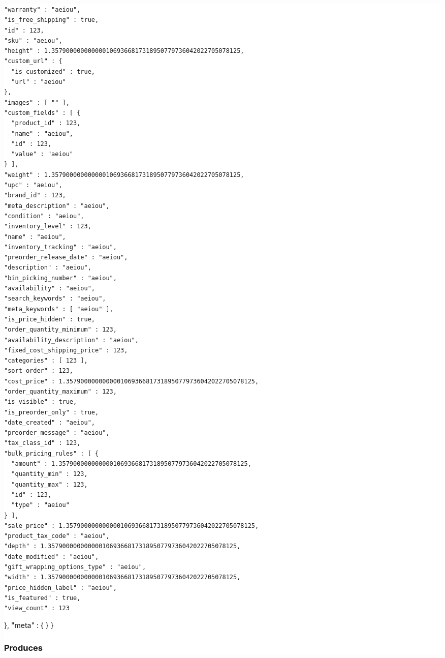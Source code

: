     "warranty" : "aeiou",
    "is_free_shipping" : true,
    "id" : 123,
    "sku" : "aeiou",
    "height" : 1.3579000000000001069366817318950779736042022705078125,
    "custom_url" : {
      "is_customized" : true,
      "url" : "aeiou"
    },
    "images" : [ "" ],
    "custom_fields" : [ {
      "product_id" : 123,
      "name" : "aeiou",
      "id" : 123,
      "value" : "aeiou"
    } ],
    "weight" : 1.3579000000000001069366817318950779736042022705078125,
    "upc" : "aeiou",
    "brand_id" : 123,
    "meta_description" : "aeiou",
    "condition" : "aeiou",
    "inventory_level" : 123,
    "name" : "aeiou",
    "inventory_tracking" : "aeiou",
    "preorder_release_date" : "aeiou",
    "description" : "aeiou",
    "bin_picking_number" : "aeiou",
    "availability" : "aeiou",
    "search_keywords" : "aeiou",
    "meta_keywords" : [ "aeiou" ],
    "is_price_hidden" : true,
    "order_quantity_minimum" : 123,
    "availability_description" : "aeiou",
    "fixed_cost_shipping_price" : 123,
    "categories" : [ 123 ],
    "sort_order" : 123,
    "cost_price" : 1.3579000000000001069366817318950779736042022705078125,
    "order_quantity_maximum" : 123,
    "is_visible" : true,
    "is_preorder_only" : true,
    "date_created" : "aeiou",
    "preorder_message" : "aeiou",
    "tax_class_id" : 123,
    "bulk_pricing_rules" : [ {
      "amount" : 1.3579000000000001069366817318950779736042022705078125,
      "quantity_min" : 123,
      "quantity_max" : 123,
      "id" : 123,
      "type" : "aeiou"
    } ],
    "sale_price" : 1.3579000000000001069366817318950779736042022705078125,
    "product_tax_code" : "aeiou",
    "depth" : 1.3579000000000001069366817318950779736042022705078125,
    "date_modified" : "aeiou",
    "gift_wrapping_options_type" : "aeiou",
    "width" : 1.3579000000000001069366817318950779736042022705078125,
    "price_hidden_label" : "aeiou",
    "is_featured" : true,
    "view_count" : 123
  },
  "meta" : { }
}</code></pre>
   <h3 class="field-label">
    Produces